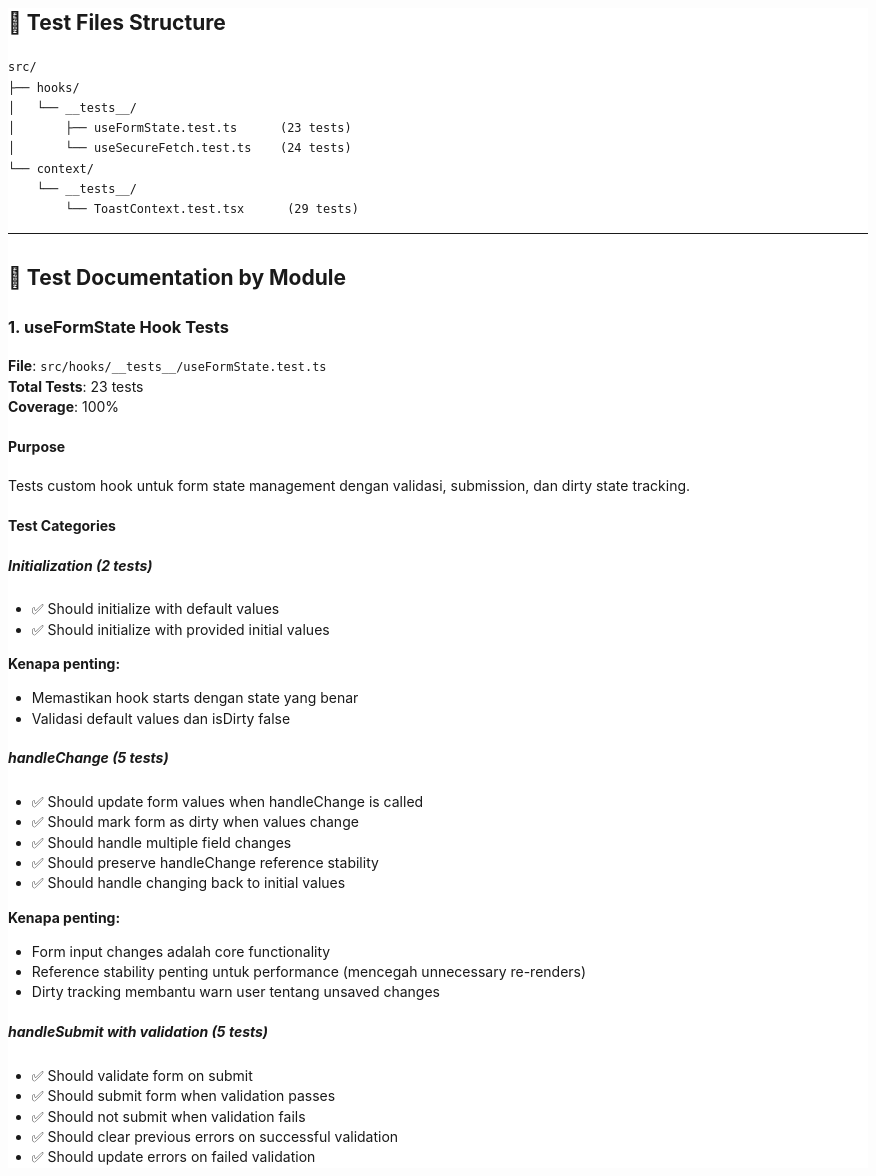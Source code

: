 ## 🧪 Test Files Structure

```
src/
├── hooks/
│   └── __tests__/
│       ├── useFormState.test.ts      (23 tests)
│       └── useSecureFetch.test.ts    (24 tests)
└── context/
    └── __tests__/
        └── ToastContext.test.tsx      (29 tests)
```

---

## 📝 Test Documentation by Module

### 1. useFormState Hook Tests
**File**: `src/hooks/__tests__/useFormState.test.ts`  
**Total Tests**: 23 tests  
**Coverage**: 100%

#### Purpose
Tests custom hook untuk form state management dengan validasi, submission, dan dirty state tracking.

#### Test Categories

##### **Initialization (2 tests)**
- ✅ Should initialize with default values
- ✅ Should initialize with provided initial values

**Kenapa penting:**
- Memastikan hook starts dengan state yang benar
- Validasi default values dan isDirty false

##### **handleChange (5 tests)**
- ✅ Should update form values when handleChange is called
- ✅ Should mark form as dirty when values change
- ✅ Should handle multiple field changes
- ✅ Should preserve handleChange reference stability
- ✅ Should handle changing back to initial values

**Kenapa penting:**
- Form input changes adalah core functionality
- Reference stability penting untuk performance (mencegah unnecessary re-renders)
- Dirty tracking membantu warn user tentang unsaved changes

##### **handleSubmit with validation (5 tests)**
- ✅ Should validate form on submit
- ✅ Should submit form when validation passes
- ✅ Should not submit when validation fails
- ✅ Should clear previous errors on successful validation
- ✅ Should update errors on failed validation
